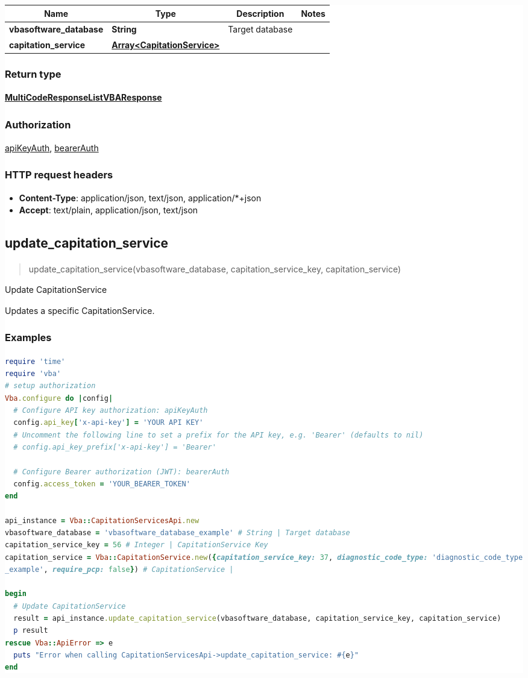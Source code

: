| Name | Type | Description | Notes |
| ---- | ---- | ----------- | ----- |
| **vbasoftware_database** | **String** | Target database |  |
| **capitation_service** | [**Array&lt;CapitationService&gt;**](CapitationService.md) |  |  |

### Return type

[**MultiCodeResponseListVBAResponse**](MultiCodeResponseListVBAResponse.md)

### Authorization

[apiKeyAuth](../README.md#apiKeyAuth), [bearerAuth](../README.md#bearerAuth)

### HTTP request headers

- **Content-Type**: application/json, text/json, application/*+json
- **Accept**: text/plain, application/json, text/json


## update_capitation_service

> <CapitationServiceVBAResponse> update_capitation_service(vbasoftware_database, capitation_service_key, capitation_service)

Update CapitationService

Updates a specific CapitationService.

### Examples

```ruby
require 'time'
require 'vba'
# setup authorization
Vba.configure do |config|
  # Configure API key authorization: apiKeyAuth
  config.api_key['x-api-key'] = 'YOUR API KEY'
  # Uncomment the following line to set a prefix for the API key, e.g. 'Bearer' (defaults to nil)
  # config.api_key_prefix['x-api-key'] = 'Bearer'

  # Configure Bearer authorization (JWT): bearerAuth
  config.access_token = 'YOUR_BEARER_TOKEN'
end

api_instance = Vba::CapitationServicesApi.new
vbasoftware_database = 'vbasoftware_database_example' # String | Target database
capitation_service_key = 56 # Integer | CapitationService Key
capitation_service = Vba::CapitationService.new({capitation_service_key: 37, diagnostic_code_type: 'diagnostic_code_type_example', require_pcp: false}) # CapitationService | 

begin
  # Update CapitationService
  result = api_instance.update_capitation_service(vbasoftware_database, capitation_service_key, capitation_service)
  p result
rescue Vba::ApiError => e
  puts "Error when calling CapitationServicesApi->update_capitation_service: #{e}"
end
```
